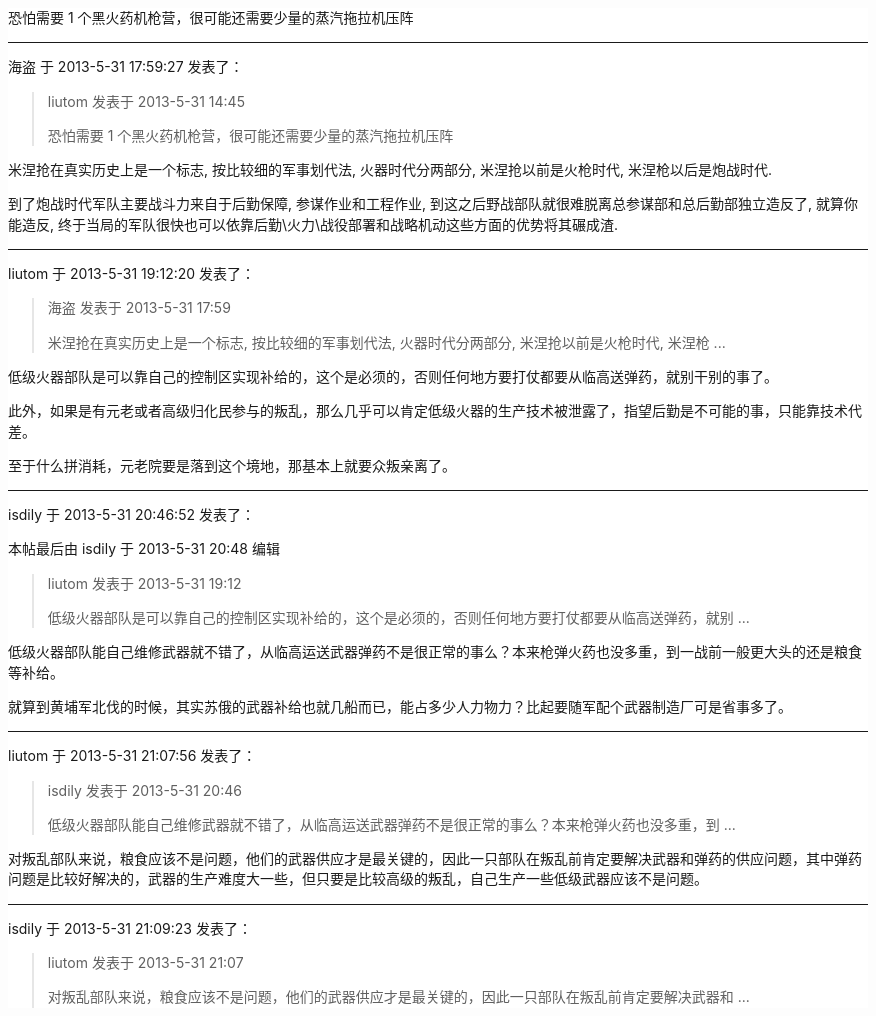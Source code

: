 恐怕需要 1 个黑火药机枪营，很可能还需要少量的蒸汽拖拉机压阵

---

海盗 于 2013-5-31 17:59:27 发表了：

> liutom 发表于 2013-5-31 14:45
>
> 恐怕需要 1 个黑火药机枪营，很可能还需要少量的蒸汽拖拉机压阵

米涅抢在真实历史上是一个标志, 按比较细的军事划代法, 火器时代分两部分, 米涅抢以前是火枪时代, 米涅枪以后是炮战时代.

到了炮战时代军队主要战斗力来自于后勤保障, 参谋作业和工程作业, 到这之后野战部队就很难脱离总参谋部和总后勤部独立造反了, 就算你能造反, 终于当局的军队很快也可以依靠后勤\\火力\\战役部署和战略机动这些方面的优势将其碾成渣.

---

liutom 于 2013-5-31 19:12:20 发表了：

> 海盗 发表于 2013-5-31 17:59
>
> 米涅抢在真实历史上是一个标志, 按比较细的军事划代法, 火器时代分两部分, 米涅抢以前是火枪时代, 米涅枪 ...

低级火器部队是可以靠自己的控制区实现补给的，这个是必须的，否则任何地方要打仗都要从临高送弹药，就别干别的事了。

此外，如果是有元老或者高级归化民参与的叛乱，那么几乎可以肯定低级火器的生产技术被泄露了，指望后勤是不可能的事，只能靠技术代差。

至于什么拼消耗，元老院要是落到这个境地，那基本上就要众叛亲离了。

---

isdily 于 2013-5-31 20:46:52 发表了：

本帖最后由 isdily 于 2013-5-31 20:48 编辑

> liutom 发表于 2013-5-31 19:12
>
> 低级火器部队是可以靠自己的控制区实现补给的，这个是必须的，否则任何地方要打仗都要从临高送弹药，就别 ...

低级火器部队能自己维修武器就不错了，从临高运送武器弹药不是很正常的事么？本来枪弹火药也没多重，到一战前一般更大头的还是粮食等补给。

就算到黄埔军北伐的时候，其实苏俄的武器补给也就几船而已，能占多少人力物力？比起要随军配个武器制造厂可是省事多了。

---

liutom 于 2013-5-31 21:07:56 发表了：

> isdily 发表于 2013-5-31 20:46
>
> 低级火器部队能自己维修武器就不错了，从临高运送武器弹药不是很正常的事么？本来枪弹火药也没多重，到 ...

对叛乱部队来说，粮食应该不是问题，他们的武器供应才是最关键的，因此一只部队在叛乱前肯定要解决武器和弹药的供应问题，其中弹药问题是比较好解决的，武器的生产难度大一些，但只要是比较高级的叛乱，自己生产一些低级武器应该不是问题。

---

isdily 于 2013-5-31 21:09:23 发表了：

> liutom 发表于 2013-5-31 21:07
>
> 对叛乱部队来说，粮食应该不是问题，他们的武器供应才是最关键的，因此一只部队在叛乱前肯定要解决武器和 ...
